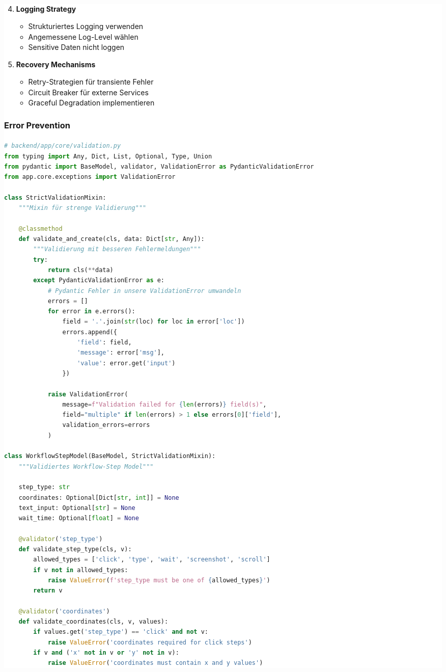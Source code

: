 4. **Logging Strategy**
   - Strukturiertes Logging verwenden
   - Angemessene Log-Level wählen
   - Sensitive Daten nicht loggen

5. **Recovery Mechanisms**
   - Retry-Strategien für transiente Fehler
   - Circuit Breaker für externe Services
   - Graceful Degradation implementieren

### Error Prevention

```python
# backend/app/core/validation.py
from typing import Any, Dict, List, Optional, Type, Union
from pydantic import BaseModel, validator, ValidationError as PydanticValidationError
from app.core.exceptions import ValidationError

class StrictValidationMixin:
    """Mixin für strenge Validierung"""
    
    @classmethod
    def validate_and_create(cls, data: Dict[str, Any]):
        """Validierung mit besseren Fehlermeldungen"""
        try:
            return cls(**data)
        except PydanticValidationError as e:
            # Pydantic Fehler in unsere ValidationError umwandeln
            errors = []
            for error in e.errors():
                field = '.'.join(str(loc) for loc in error['loc'])
                errors.append({
                    'field': field,
                    'message': error['msg'],
                    'value': error.get('input')
                })
            
            raise ValidationError(
                message=f"Validation failed for {len(errors)} field(s)",
                field="multiple" if len(errors) > 1 else errors[0]['field'],
                validation_errors=errors
            )

class WorkflowStepModel(BaseModel, StrictValidationMixin):
    """Validiertes Workflow-Step Model"""
    
    step_type: str
    coordinates: Optional[Dict[str, int]] = None
    text_input: Optional[str] = None
    wait_time: Optional[float] = None
    
    @validator('step_type')
    def validate_step_type(cls, v):
        allowed_types = ['click', 'type', 'wait', 'screenshot', 'scroll']
        if v not in allowed_types:
            raise ValueError(f'step_type must be one of {allowed_types}')
        return v
    
    @validator('coordinates')
    def validate_coordinates(cls, v, values):
        if values.get('step_type') == 'click' and not v:
            raise ValueError('coordinates required for click steps')
        if v and ('x' not in v or 'y' not in v):
            raise ValueError('coordinates must contain x and y values')
```